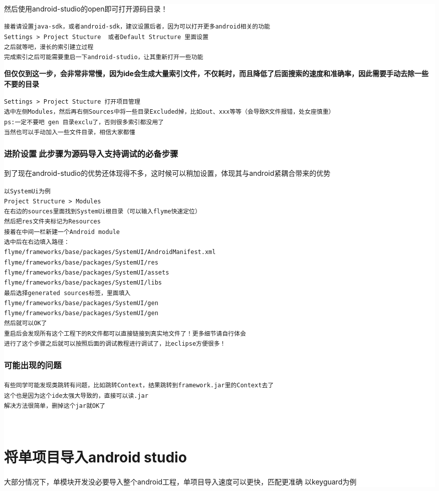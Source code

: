 然后使用android-studio的open即可打开源码目录！

````
接着请设置java-sdk，或者android-sdk，建议设置后者，因为可以打开更多android相关的功能
Settings > Project Stucture  或者Default Structure 里面设置
之后就等吧，漫长的索引建立过程
完成索引之后可能需要重启一下android-studio，让其重新打开一些功能
````

**但仅仅到这一步，会非常非常慢，因为ide会生成大量索引文件，不仅耗时，而且降低了后面搜索的速度和准确率，因此需要手动去除一些不要的目录**

````
Settings > Project Stucture 打开项目管理
选中左侧Modules，然后再右侧Sources中将一些目录Excluded掉，比如out、xxx等等（会导致R文件报错，处女座慎重）
ps:一定不要吧 gen 目录exclu了，否则很多索引都没用了
当然也可以手动加入一些文件目录，相信大家都懂

````
### 进阶设置  此步骤为源码导入支持调试的必备步骤
到了现在android-studio的优势还体现得不多，这时候可以稍加设置，体现其与android紧耦合带来的优势

````
以SystemUi为例
Project Structure > Modules 
在右边的sources里面找到SystemUi根目录（可以输入flyme快速定位）
然后把res文件夹标记为Resources
接着在中间一栏新建一个Android module
选中后在右边填入路径：
flyme/frameworks/base/packages/SystemUI/AndroidManifest.xml
flyme/frameworks/base/packages/SystemUI/res
flyme/frameworks/base/packages/SystemUI/assets
flyme/frameworks/base/packages/SystemUI/libs
最后选择generated sources标签，里面填入
flyme/frameworks/base/packages/SystemUI/gen
flyme/frameworks/base/packages/SystemUI/gen
然后就可以OK了
重启后会发现所有这个工程下的R文件都可以直接链接到真实地文件了！更多细节请自行体会
进行了这个步骤之后就可以按照后面的调试教程进行调试了，比eclipse方便很多！
````

### 可能出现的问题

````
有些同学可能发现类跳转有问题，比如跳转Context，结果跳转到framework.jar里的Context去了
这个也是因为这个ide太强大导致的，直接可以读.jar
解决方法很简单，删掉这个jar就OK了
````


<br>

# 将单项目导入android studio
大部分情况下，单模块开发没必要导入整个android工程，单项目导入速度可以更快，匹配更准确
以keyguard为例

